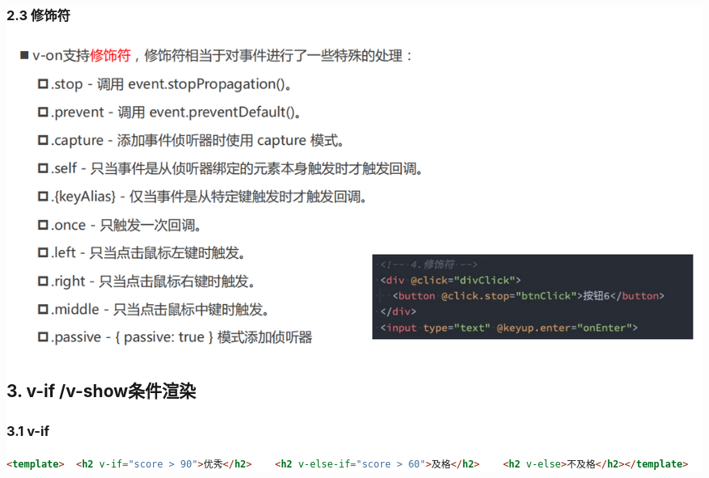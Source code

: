 



### 2.3 修饰符

![image-20210812152139308](image/image-20210812152139308.png)





## 3. v-if /v-show条件渲染

### 3.1 v-if

```html
<template>	<h2 v-if="score > 90">优秀</h2>    <h2 v-else-if="score > 60">及格</h2>    <h2 v-else>不及格</h2></template>
```
